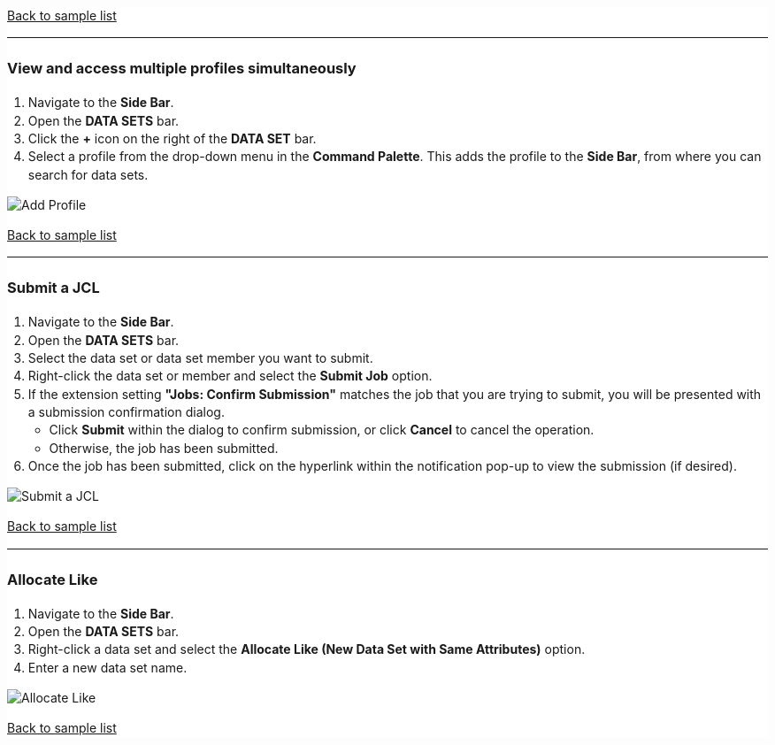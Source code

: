 [Back to sample list](#sample-use-cases)

---

### View and access multiple profiles simultaneously

1. Navigate to the **Side Bar**.
2. Open the **DATA SETS** bar.
3. Click the **+** icon on the right of the **DATA SET** bar.
4. Select a profile from the drop-down menu in the **Command Palette**. This adds the profile to the **Side Bar**, from where you can search for data sets.

![Add Profile](/docs/images/ze-access-multiple-profiles-simultaneously.gif?raw=true "Add Profile")

[Back to sample list](#sample-use-cases)

---

### Submit a JCL

1. Navigate to the **Side Bar**.
2. Open the **DATA SETS** bar.
3. Select the data set or data set member you want to submit.
4. Right-click the data set or member and select the **Submit Job** option.
5. If the extension setting **"Jobs: Confirm Submission"** matches the job that you are trying to submit, you will be presented with a submission confirmation dialog.
   - Click **Submit** within the dialog to confirm submission, or click **Cancel** to cancel the operation.
   - Otherwise, the job has been submitted.
6. Once the job has been submitted, click on the hyperlink within the notification pop-up to view the submission (if desired).

![Submit a JCL](/docs/images/ZE-submit-jcl.gif?raw=true "Submit a JCL")

[Back to sample list](#sample-use-cases)

---

### Allocate Like

1. Navigate to the **Side Bar**.
2. Open the **DATA SETS** bar.
3. Right-click a data set and select the **Allocate Like (New Data Set with Same Attributes)** option.
4. Enter a new data set name.

![Allocate Like](/docs/images/ZE-allocate.gif?raw=true "Allocate Like")

[Back to sample list](#sample-use-cases)
